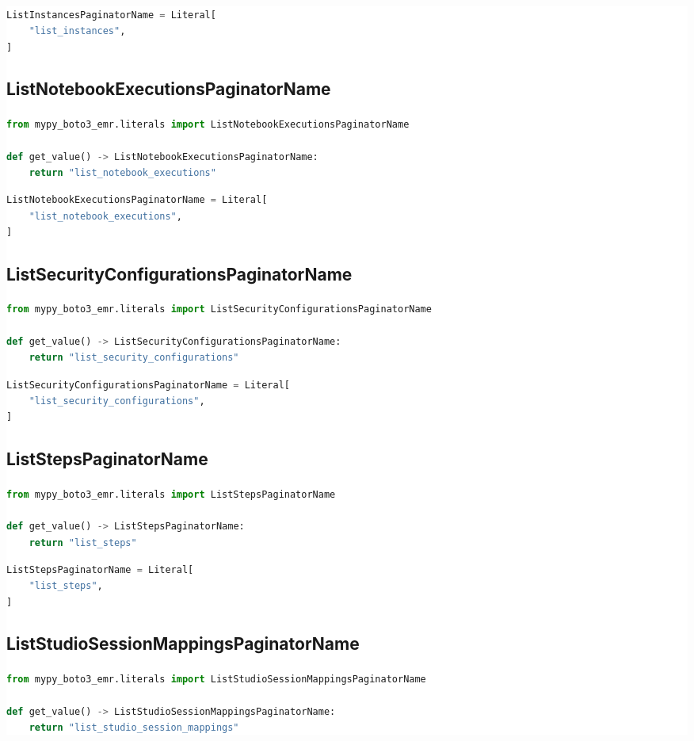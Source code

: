 ```python title="Definition"
ListInstancesPaginatorName = Literal[
    "list_instances",
]
```
## ListNotebookExecutionsPaginatorName

```python title="Usage Example"
from mypy_boto3_emr.literals import ListNotebookExecutionsPaginatorName

def get_value() -> ListNotebookExecutionsPaginatorName:
    return "list_notebook_executions"
```

```python title="Definition"
ListNotebookExecutionsPaginatorName = Literal[
    "list_notebook_executions",
]
```
## ListSecurityConfigurationsPaginatorName

```python title="Usage Example"
from mypy_boto3_emr.literals import ListSecurityConfigurationsPaginatorName

def get_value() -> ListSecurityConfigurationsPaginatorName:
    return "list_security_configurations"
```

```python title="Definition"
ListSecurityConfigurationsPaginatorName = Literal[
    "list_security_configurations",
]
```
## ListStepsPaginatorName

```python title="Usage Example"
from mypy_boto3_emr.literals import ListStepsPaginatorName

def get_value() -> ListStepsPaginatorName:
    return "list_steps"
```

```python title="Definition"
ListStepsPaginatorName = Literal[
    "list_steps",
]
```
## ListStudioSessionMappingsPaginatorName

```python title="Usage Example"
from mypy_boto3_emr.literals import ListStudioSessionMappingsPaginatorName

def get_value() -> ListStudioSessionMappingsPaginatorName:
    return "list_studio_session_mappings"
```
